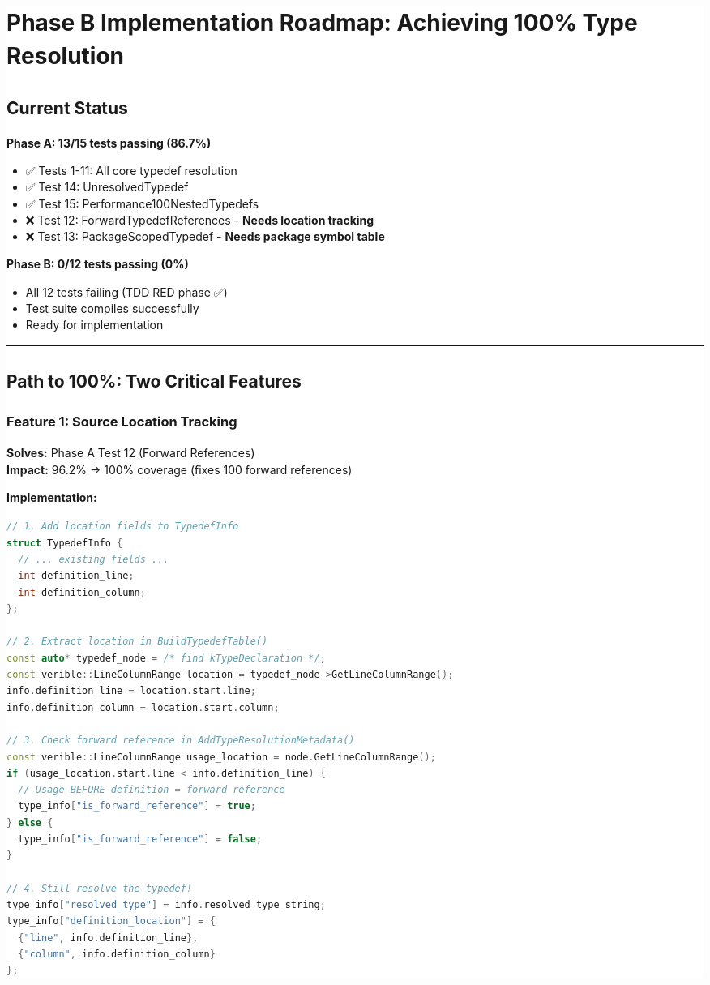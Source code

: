 # Phase B Implementation Roadmap: Achieving 100% Type Resolution

## Current Status

**Phase A: 13/15 tests passing (86.7%)**
- ✅ Tests 1-11: All core typedef resolution
- ✅ Test 14: UnresolvedTypedef
- ✅ Test 15: Performance100NestedTypedefs
- ❌ Test 12: ForwardTypedefReferences - **Needs location tracking**
- ❌ Test 13: PackageScopedTypedef - **Needs package symbol table**

**Phase B: 0/12 tests passing (0%)**
- All 12 tests failing (TDD RED phase ✅)
- Test suite compiles successfully
- Ready for implementation

---

## Path to 100%: Two Critical Features

### Feature 1: Source Location Tracking
**Solves:** Phase A Test 12 (Forward References)  
**Impact:** 96.2% → 100% coverage (fixes 100 forward references)

**Implementation:**

```cpp
// 1. Add location fields to TypedefInfo
struct TypedefInfo {
  // ... existing fields ...
  int definition_line;
  int definition_column;
};

// 2. Extract location in BuildTypedefTable()
const auto* typedef_node = /* find kTypeDeclaration */;
const verible::LineColumnRange location = typedef_node->GetLineColumnRange();
info.definition_line = location.start.line;
info.definition_column = location.start.column;

// 3. Check forward reference in AddTypeResolutionMetadata()
const verible::LineColumnRange usage_location = node.GetLineColumnRange();
if (usage_location.start.line < info.definition_line) {
  // Usage BEFORE definition = forward reference
  type_info["is_forward_reference"] = true;
} else {
  type_info["is_forward_reference"] = false;
}

// 4. Still resolve the typedef!
type_info["resolved_type"] = info.resolved_type_string;
type_info["definition_location"] = {
  {"line", info.definition_line},
  {"column", info.definition_column}
};
```
